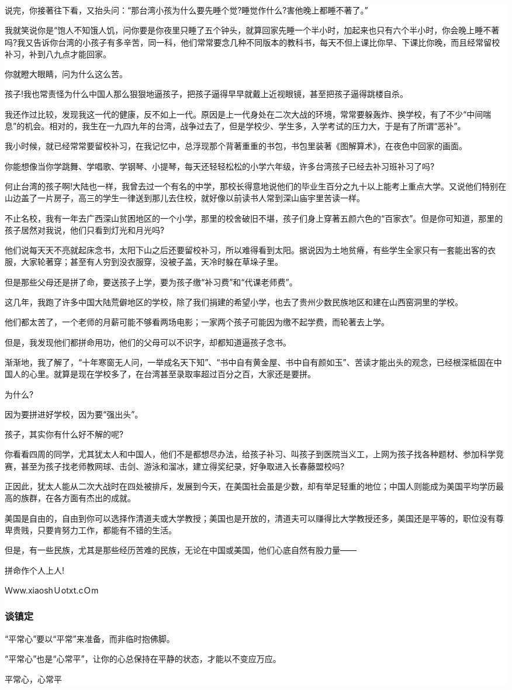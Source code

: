 说完，你接著往下看，又抬头问：“那台湾小孩为什么要先睡个觉?睡觉作什么?害他晚上都睡不著了。”

我就笑说你是“饱人不知饿人饥，问你要是你夜里只睡了五个钟头，就算回家先睡一个半小时，加起来也只有六个半小时，你会晚上睡不著吗?我又告诉你台湾的小孩子有多辛苦，同一科，他们常常要念几种不同版本的教科书，每天不但上课比你早、下课比你晚，而且经常留校补习，补到八九点才能回家。

你就瞪大眼睛，问为什么这么苦。

孩子!我也常责怪为什么中国人那么狠狠地逼孩子，把孩子逼得早早就戴上近视眼镜，甚至把孩子逼得跳楼自杀。

我还作过比较，发现我这一代的健康，反不如上一代。原因是上一代身处在二次大战的环境，常常要躲轰炸、换学校，有了不少“中间喘息”的机会。相对的，我生在一九四九年的台湾，战争过去了，但是学校少、学生多，入学考试的压力大，于是有了所谓“恶补”。

我小时候，就已经常常要留校补习，在我记忆中，总浮现那个背著重重的书包，书包里装著《图解算术》，在夜色中回家的画面。

你能想像当你学跳舞、学唱歌、学钢琴、小提琴，每天还轻轻松松的小学六年级，许多台湾孩子已经去补习班补习了吗?

何止台湾的孩子啊!大陆也一样，我曾去过一个有名的中学，那校长得意地说他们的毕业生百分之九十以上能考上重点大学。又说他们特别在山边盖了一片房子，高三的学生一律送到那儿去住校，就好像以前读书人常到深山庙宇里苦读一样。

不止名校，我有一年去广西深山贫困地区的一个小学，那里的校舍破旧不堪，孩子们身上穿著五颜六色的“百家衣”。但是你可知道，那里的孩子居然对我说，他们只看到灯光和月光吗?

他们说每天天不亮就起床念书，太阳下山之后还要留校补习，所以难得看到太阳。据说因为土地贫瘠，有些学生全家只有一套能出客的衣服，大家轮著穿；甚至有人穷到没衣服穿，没被子盖，天冷时躲在草垛子里。

但是那些父母还是拼了命，要送孩子上学，要为孩子缴“补习费”和“代课老师费”。

这几年，我跑了许多中国大陆荒僻地区的学校，除了我们捐建的希望小学，也去了贵州少数民族地区和建在山西窑洞里的学校。

他们都太苦了，一个老师的月薪可能不够看两场电影；一家两个孩子可能因为缴不起学费，而轮著去上学。

但是，我发现他们都拼命用功，他们的父母可以不识字，却都知道逼孩子念书。

渐渐地，我了解了，“十年寒窗无人问，一举成名天下知”、“书中自有黄金屋、书中自有颜如玉”、苦读才能出头的观念，已经根深柢固在中国人的心里。就算是现在学校多了，在台湾甚至录取率超过百分之百，大家还是要拼。

为什么?

因为要拼进好学校，因为要“强出头”。

孩子，其实你有什么好不解的呢?

你看看四周的同学，尤其犹太人和中国人，他们不是都想尽办法，给孩子补习、叫孩子到医院当义工，上网为孩子找各种题材、参加科学竞赛，甚至为孩子找老师教网球、击剑、游泳和溜冰，建立得奖纪录，好争取进入长春藤盟校吗?

正因此，犹太人能从二次大战时在四处被排斥，发展到今天，在美国社会虽是少数，却有举足轻重的地位；中国人则能成为美国平均学历最高的族群，在各方面有杰出的成就。

美国是自由的，自由到你可以选择作清道夫或大学教授；美国也是开放的，清道夫可以赚得比大学教授还多，美国还是平等的，职位没有尊卑贵贱，只要肯努力工作，都能有不错的生活。

但是，有一些民族，尤其是那些经历苦难的民族，无论在中国或美国，他们心底自然有股力量——

拼命作个人上人!

Ｗww.xiaoshＵotxt.cＯm



### 谈镇定


“平常心”要以“平常”来准备，而非临时抱佛脚。

“平常心”也是“心常平”，让你的心总保持在平静的状态，才能以不变应万应。

平常心，心常平 
